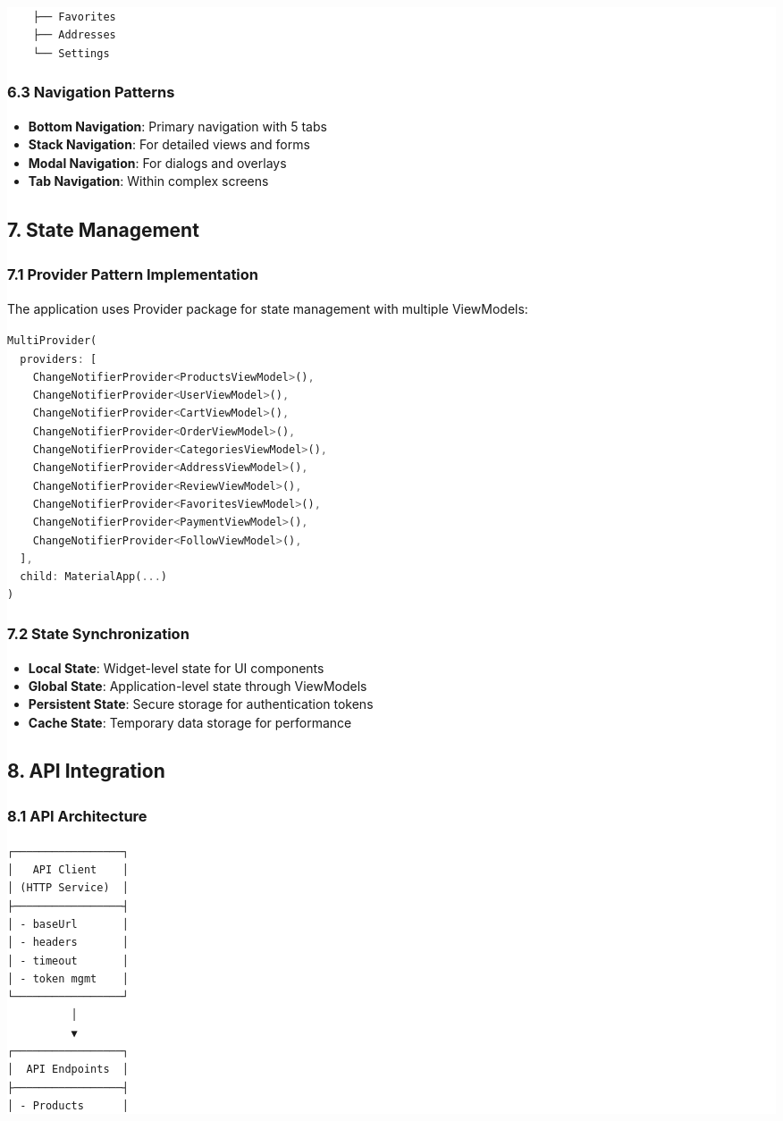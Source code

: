 ```
    ├── Favorites
    ├── Addresses
    └── Settings
```

### 6.3 Navigation Patterns

- **Bottom Navigation**: Primary navigation with 5 tabs
- **Stack Navigation**: For detailed views and forms
- **Modal Navigation**: For dialogs and overlays
- **Tab Navigation**: Within complex screens

## 7. State Management

### 7.1 Provider Pattern Implementation

The application uses Provider package for state management with multiple ViewModels:

```dart
MultiProvider(
  providers: [
    ChangeNotifierProvider<ProductsViewModel>(),
    ChangeNotifierProvider<UserViewModel>(),
    ChangeNotifierProvider<CartViewModel>(),
    ChangeNotifierProvider<OrderViewModel>(),
    ChangeNotifierProvider<CategoriesViewModel>(),
    ChangeNotifierProvider<AddressViewModel>(),
    ChangeNotifierProvider<ReviewViewModel>(),
    ChangeNotifierProvider<FavoritesViewModel>(),
    ChangeNotifierProvider<PaymentViewModel>(),
    ChangeNotifierProvider<FollowViewModel>(),
  ],
  child: MaterialApp(...)
)
```

### 7.2 State Synchronization

- **Local State**: Widget-level state for UI components
- **Global State**: Application-level state through ViewModels
- **Persistent State**: Secure storage for authentication tokens
- **Cache State**: Temporary data storage for performance

## 8. API Integration

### 8.1 API Architecture

```
┌─────────────────┐
│   API Client    │
│ (HTTP Service)  │
├─────────────────┤
│ - baseUrl       │
│ - headers       │
│ - timeout       │
│ - token mgmt    │
└─────────────────┘
          │
          ▼
┌─────────────────┐
│  API Endpoints  │
├─────────────────┤
│ - Products      │
```